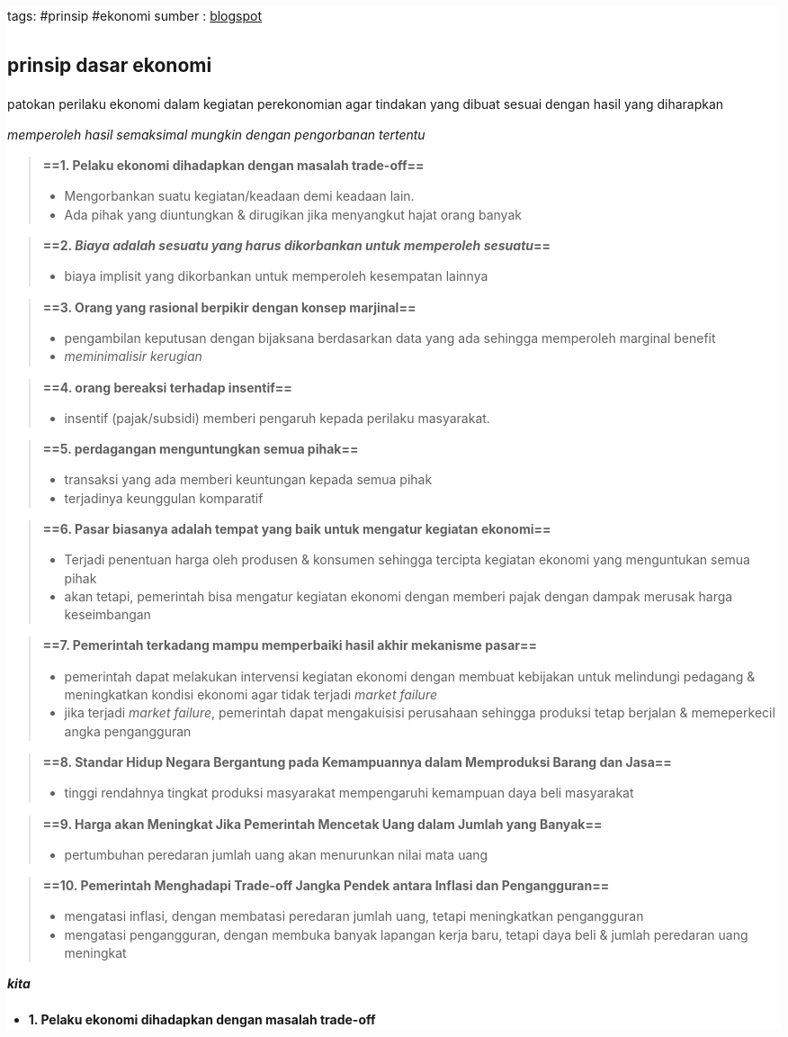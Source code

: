 tags: #prinsip #ekonomi
sumber : [blogspot](https://economics-update.blogspot.com/2016/02/prinsip-ekonomi-10-masyarakat.html)
## prinsip dasar ekonomi
patokan perilaku ekonomi dalam kegiatan perekonomian agar tindakan yang dibuat sesuai dengan hasil yang diharapkan

*memperoleh hasil semaksimal mungkin dengan pengorbanan tertentu*

> **==1. Pelaku ekonomi dihadapkan dengan masalah trade-off==**
> - Mengorbankan suatu kegiatan/keadaan demi keadaan lain.
> - Ada pihak yang diuntungkan & dirugikan jika menyangkut hajat orang banyak

> **==2. *Biaya adalah sesuatu yang harus dikorbankan untuk memperoleh sesuatu*==**
> - biaya implisit yang dikorbankan untuk memperoleh kesempatan lainnya

> **==3. Orang yang rasional berpikir dengan konsep marjinal==**
> - pengambilan keputusan dengan bijaksana berdasarkan data yang ada sehingga memperoleh marginal benefit
> - *meminimalisir kerugian*

> **==4. orang bereaksi terhadap insentif==**
> - insentif (pajak/subsidi) memberi pengaruh kepada perilaku masyarakat.

> **==5. perdagangan menguntungkan semua pihak==**
> - transaksi yang ada memberi keuntungan kepada semua pihak
> - terjadinya keunggulan komparatif

> **==6. Pasar biasanya adalah tempat yang baik untuk mengatur kegiatan ekonomi==**
> - Terjadi penentuan harga oleh produsen & konsumen sehingga tercipta kegiatan ekonomi yang menguntukan semua pihak
> - akan tetapi, pemerintah bisa mengatur kegiatan ekonomi dengan memberi pajak dengan dampak merusak harga keseimbangan

> **==7. Pemerintah terkadang mampu memperbaiki hasil akhir mekanisme pasar==**
> - pemerintah dapat melakukan intervensi kegiatan ekonomi dengan membuat kebijakan untuk melindungi pedagang & meningkatkan kondisi ekonomi agar tidak terjadi *market failure*
> - jika terjadi *market failure*, pemerintah dapat mengakuisisi perusahaan sehingga produksi tetap berjalan & memeperkecil angka pengangguran

> **==8. Standar Hidup Negara Bergantung pada Kemampuannya dalam Memproduksi Barang dan Jasa==**
> - tinggi rendahnya tingkat produksi masyarakat mempengaruhi kemampuan daya beli masyarakat

> **==9. Harga akan Meningkat Jika Pemerintah Mencetak Uang dalam Jumlah yang Banyak==**
> - pertumbuhan peredaran jumlah uang akan menurunkan nilai mata uang


> **==10. Pemerintah Menghadapi Trade-off Jangka Pendek antara Inflasi dan Pengangguran==**
> - mengatasi inflasi, dengan membatasi peredaran jumlah uang, tetapi meningkatkan pengangguran
> - mengatasi pengangguran, dengan membuka banyak lapangan kerja baru, tetapi daya beli & jumlah peredaran uang meningkat



***kita***
- #### 1. Pelaku ekonomi dihadapkan dengan masalah trade-off 
